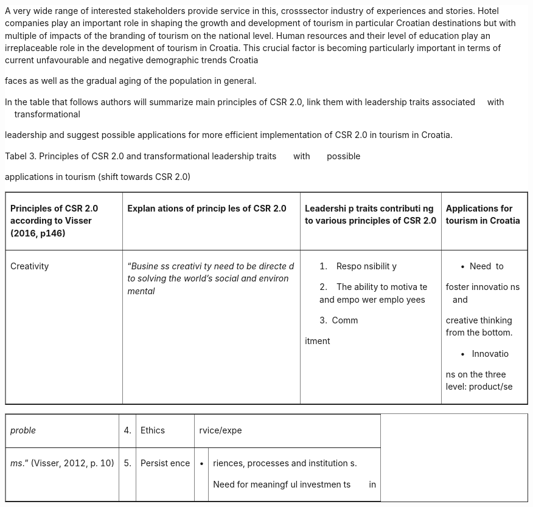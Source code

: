 <p><span class="font5">A very wide range of interested stakeholders provide service in this, crosssector industry of experiences and stories. Hotel companies play an important role in shaping the growth and development of tourism in particular Croatian destinations but with multiple of impacts of the branding of tourism on the national level. Human resources and their level of education play an irreplaceable role in the development of tourism in Croatia. This crucial factor is becoming particularly important in terms of current unfavourable and negative demographic trends Croatia</span></p>
<p><span class="font5">faces as well as the gradual aging of the population in general.</span></p>
<p><span class="font5">In the table that follows authors will summarize main principles of CSR 2.0, link them with leadership traits associated &nbsp;&nbsp;&nbsp;&nbsp;with &nbsp;&nbsp;&nbsp;&nbsp;transformational</span></p>
<p><span class="font5">leadership and suggest possible applications for more efficient implementation of CSR 2.0 in tourism in Croatia.</span></p>
<p><span class="font5">Tabel 3. Principles of CSR 2.0 and transformational leadership traits &nbsp;&nbsp;&nbsp;&nbsp;&nbsp;&nbsp;with &nbsp;&nbsp;&nbsp;&nbsp;&nbsp;&nbsp;possible</span></p>
<p><span class="font5">applications in tourism (shift towards CSR 2.0)</span></p>
<table border="1">
<tr><td style="vertical-align:top;">
<p><span class="font3" style="font-weight:bold;">Principles of CSR 2.0 according to Visser (2016, p146)</span></p></td><td style="vertical-align:top;">
<p><span class="font3" style="font-weight:bold;">Explan ations of princip les of CSR 2.0</span></p></td><td style="vertical-align:top;">
<p><span class="font3" style="font-weight:bold;">Leadershi p traits contributi ng to various principles of CSR 2.0</span></p></td><td style="vertical-align:top;">
<p><span class="font3" style="font-weight:bold;">Applications for tourism in Croatia</span></p></td></tr>
<tr><td style="vertical-align:top;">
<p><span class="font3">Creativity</span></p></td><td style="vertical-align:top;">
<p><span class="font3">“</span><span class="font3" style="font-style:italic;">Busine ss creativi ty need to be directe d to solving the world’s social and environ mental</span></p></td><td style="vertical-align:top;">
<ul style="list-style:none;"><li>
<p><span class="font3">1. &nbsp;&nbsp;&nbsp;Respo nsibilit y</span></p></li>
<li>
<p><span class="font3">2. &nbsp;&nbsp;&nbsp;The ability to motiva te and empo wer emplo yees</span></p></li>
<li>
<p><span class="font3">3. &nbsp;Comm</span></p></li></ul>
<p><span class="font3">itment</span></p></td><td style="vertical-align:top;">
<ul style="list-style:none;"><li>
<p><span class="font1">• &nbsp;</span><span class="font3">Need &nbsp;to</span></p></li></ul>
<p><span class="font3">foster innovatio ns &nbsp;&nbsp;&nbsp;and</span></p>
<p><span class="font3">creative thinking from the bottom.</span></p>
<ul style="list-style:none;"><li>
<p><span class="font1">• &nbsp;&nbsp;</span><span class="font3">Innovatio</span></p></li></ul>
<p><span class="font3">ns on the three level: product/se</span></p></td></tr>
</table>
<table border="1">
<tr><td style="vertical-align:middle;">
<p><span class="font3" style="font-style:italic;">proble</span></p></td><td style="vertical-align:middle;">
<p><span class="font3">4.</span></p></td><td style="vertical-align:middle;">
<p><span class="font3">Ethics</span></p></td><td colspan="2" style="vertical-align:middle;">
<p><span class="font3">rvice/expe</span></p></td></tr>
<tr><td style="vertical-align:top;">
<p><span class="font3" style="font-style:italic;">ms</span><span class="font3">.” (Visser, 2012, p. 10)</span></p></td><td style="vertical-align:top;">
<p><span class="font3">5.</span></p></td><td style="vertical-align:top;">
<p><span class="font3">Persist ence</span></p></td><td style="vertical-align:top;">
<p><span class="font1">•</span></p></td><td style="vertical-align:middle;">
<p><span class="font3">riences, processes and institution s.</span></p>
<p><span class="font3">Need for meaningf ul investmen ts &nbsp;&nbsp;&nbsp;&nbsp;&nbsp;&nbsp;&nbsp;in</span></p>